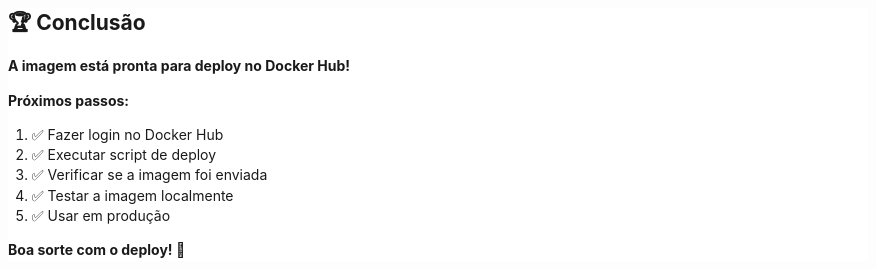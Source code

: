 ## 🏆 **Conclusão**

**A imagem está pronta para deploy no Docker Hub!**

**Próximos passos:**
1. ✅ Fazer login no Docker Hub
2. ✅ Executar script de deploy
3. ✅ Verificar se a imagem foi enviada
4. ✅ Testar a imagem localmente
5. ✅ Usar em produção

**Boa sorte com o deploy! 🚀**
